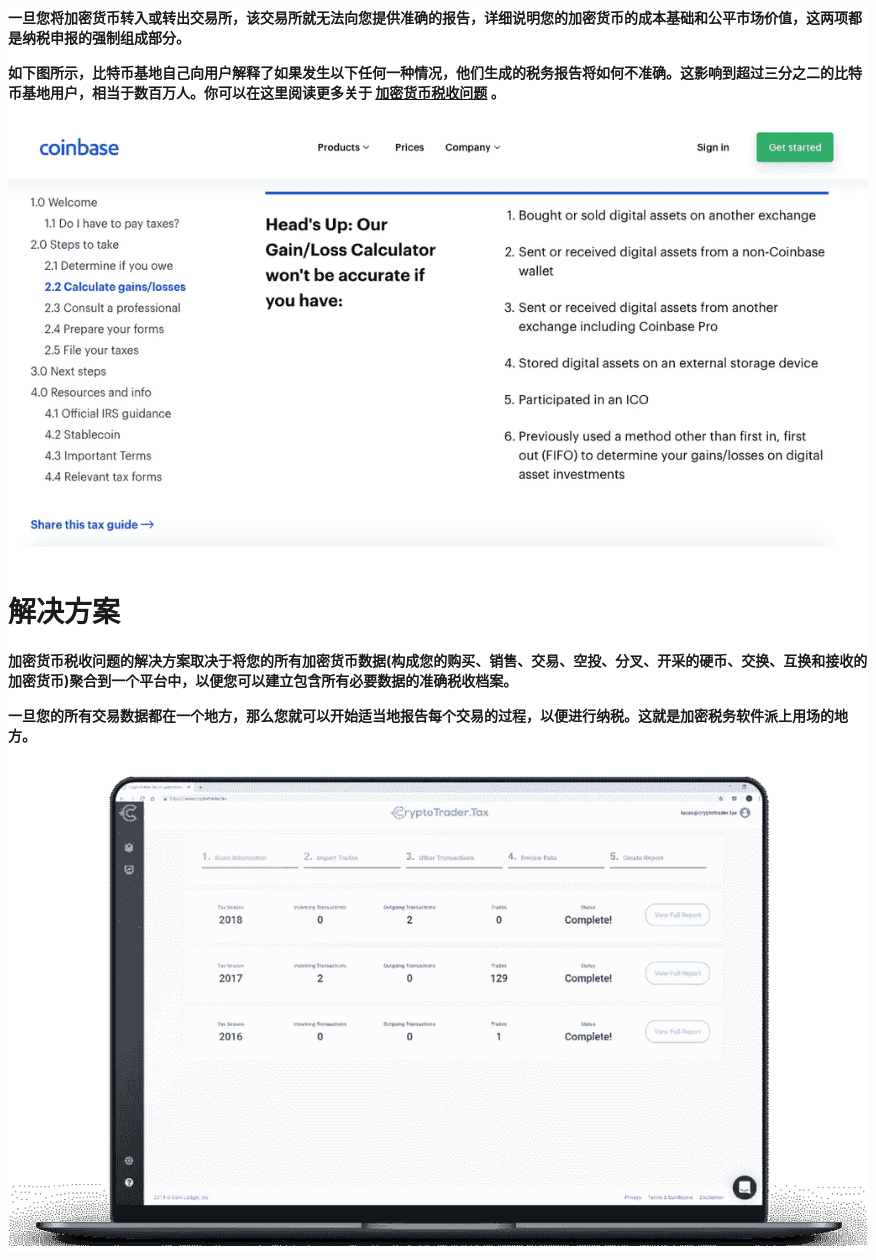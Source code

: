 **一旦您将加密货币转入或转出交易所，该交易所就无法向您提供准确的报告，详细说明您的加密货币的成本基础和公平市场价值，这两项都是纳税申报的强制组成部分。**

**如下图所示，比特币基地自己向用户解释了如果发生以下任何一种情况，他们生成的税务报告将如何不准确。这影响到超过三分之二的比特币基地用户，相当于数百万人。你可以在这里阅读更多关于 [**加密货币税收问题**](https://www.cryptotrader.tax/blog/cryptocurrency-tax-problem) 。**

**![](img/e8426800c0b334518ba9cf0945431904.png)**

# **解决方案**

**加密货币税收问题的解决方案取决于将您的所有加密货币数据(构成您的购买、销售、交易、空投、分叉、开采的硬币、交换、互换和接收的加密货币)聚合到一个平台中，以便您可以建立包含所有必要数据的准确税收档案。**

**一旦您的所有交易数据都在一个地方，那么您就可以开始适当地报告每个交易的过程，以便进行纳税。这就是加密税务软件派上用场的地方。**

**![](img/12e4fcbcb57461190ad8e5e668530d68.png)**
